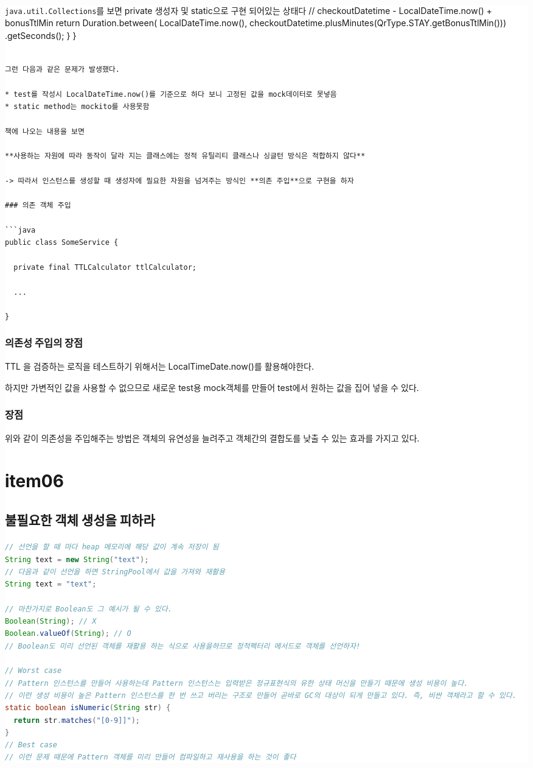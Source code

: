 ```java.util.Collections```를 보면 private 생성자 및 static으로 구현 되어있는 상태다
    // checkoutDatetime - LocalDateTime.now() + bonusTtlMin
    return Duration.between(
            LocalDateTime.now(), checkoutDatetime.plusMinutes(QrType.STAY.getBonusTtlMin()))
        .getSeconds();
  }
}

```

그런 다음과 같은 문제가 발생했다.

* test를 작성시 LocalDateTime.now()를 기준으로 하다 보니 고정된 값을 mock데이터로 못넣음
* static method는 mockito를 사용못함

책에 나오는 내용을 보면

**사용하는 자원에 따라 동작이 달라 지는 클래스에는 정적 유틸리티 클래스나 싱글턴 방식은 적합하지 않다**

-> 따라서 인스턴스를 생성할 때 생성자에 필요한 자원을 넘겨주는 방식인 **의존 주입**으로 구현을 하자

### 의존 객체 주입

```java
public class SomeService {

  private final TTLCalculator ttlCalculator;
  
  ...

}
```

### 의존성 주입의 장점

TTL 을 검증하는 로직을 테스트하기 위해서는 LocalTimeDate.now()를 활용해야한다.

하지만 가변적인 값을 사용할 수 없으므로 새로운 test용 mock객체를 만들어 test에서 원하는 값을 집어 넣을 수 있다.

### 장점

위와 같이 의존성을 주입해주는 방법은 객체의 유연성을 늘려주고 객체간의 결합도를 낮출 수 있는 효과를 가지고 있다.

# item06

## 불필요한 객체 생성을 피하라

```java
// 선언을 할 때 마다 heap 메모리에 해당 값이 계속 저장이 됨
String text = new String("text");
// 다음과 같이 선언을 하면 StringPool에서 값을 가져와 재활용
String text = "text";

// 마찬가지로 Boolean도 그 예시가 될 수 있다.
Boolean(String); // X
Boolean.valueOf(String); // O
// Boolean도 미리 선언된 객체를 재활용 하는 식으로 사용을하므로 정적펙터리 메서드로 객체를 선언하자!

// Worst case
// Pattern 인스턴스를 만들어 사용하는데 Pattern 인스턴스는 입력받은 정규표현식의 유한 상태 머신을 만들기 때문에 생성 비용이 높다.
// 이런 생성 비용이 높은 Pattern 인스턴스를 한 번 쓰고 버리는 구조로 만들어 곧바로 GC의 대상이 되게 만들고 있다. 즉, 비싼 객체라고 할 수 있다.
static boolean isNumeric(String str) {
  return str.matches("[0-9]]");
}
// Best case
// 이런 문제 때문에 Pattern 객체를 미리 만들어 컴파일하고 재사용을 하는 것이 좋다
```